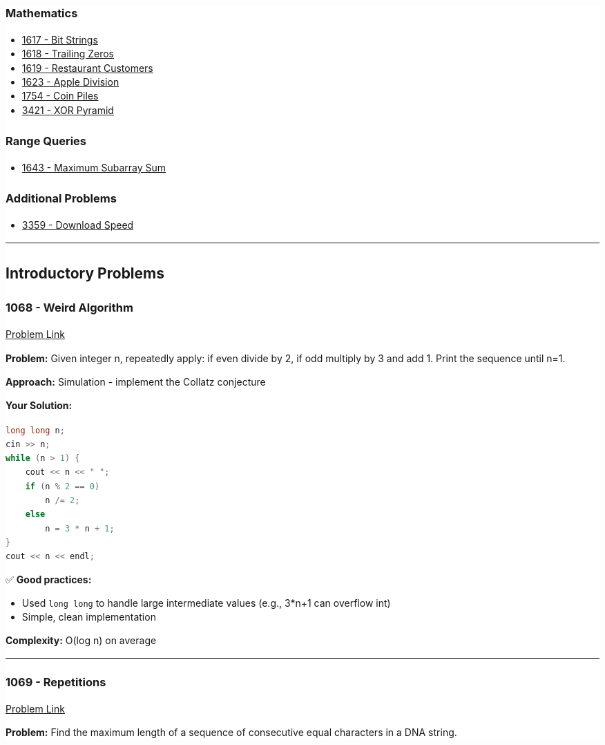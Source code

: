 ### Mathematics
- [1617 - Bit Strings](#1617---bit-strings)
- [1618 - Trailing Zeros](#1618---trailing-zeros)
- [1619 - Restaurant Customers](#1619---restaurant-customers)
- [1623 - Apple Division](#1623---apple-division)
- [1754 - Coin Piles](#1754---coin-piles)
- [3421 - XOR Pyramid](#3421---xor-pyramid)

### Range Queries
- [1643 - Maximum Subarray Sum](#1643---maximum-subarray-sum)

### Additional Problems
- [3359 - Download Speed](#3359---download-speed)

---

## Introductory Problems

### 1068 - Weird Algorithm
[Problem Link](https://cses.fi/problemset/task/1068)

**Problem:** Given integer n, repeatedly apply: if even divide by 2, if odd multiply by 3 and add 1. Print the sequence until n=1.

**Approach:** Simulation - implement the Collatz conjecture

**Your Solution:**
```cpp
long long n;
cin >> n;
while (n > 1) {
    cout << n << " ";
    if (n % 2 == 0)
        n /= 2;
    else
        n = 3 * n + 1;
}
cout << n << endl;
```

✅ **Good practices:**
- Used `long long` to handle large intermediate values (e.g., 3*n+1 can overflow int)
- Simple, clean implementation

**Complexity:** O(log n) on average

---

### 1069 - Repetitions
[Problem Link](https://cses.fi/problemset/task/1069)

**Problem:** Find the maximum length of a sequence of consecutive equal characters in a DNA string.
